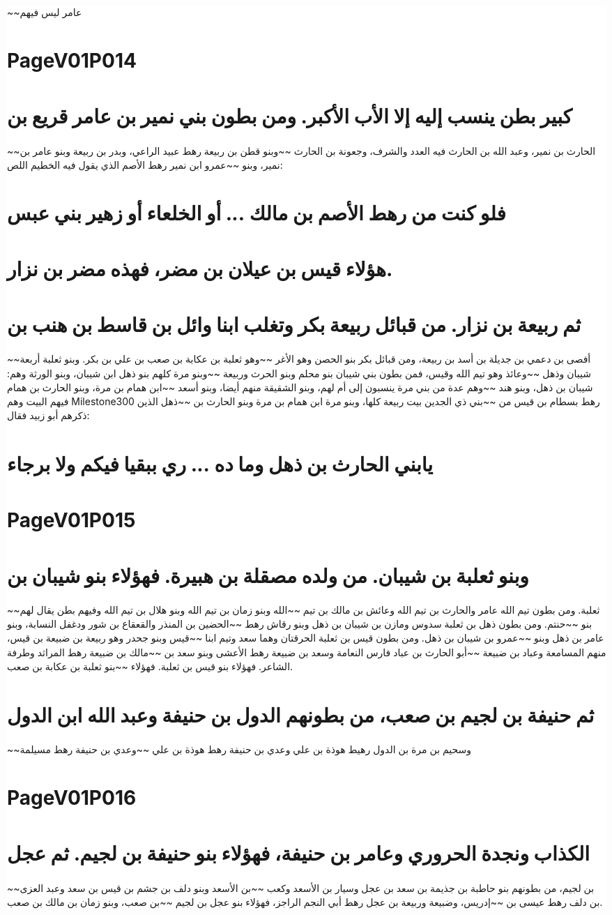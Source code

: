 ~~عامر ليس فيهم
# PageV01P014
# كبير بطن ينسب إليه إلا الأب الأكبر. ومن بطون بني نمير بن عامر قريع بن
~~الحارث بن نمير، وعبد الله بن الحارث فيه العدد والشرف، وجعونة بن الحارث
~~وبنو قطن بن ربيعة رهط عبيد الراعي، وبدر بن ربيعة وبنو عامر بن نمير، وبنو
~~عمرو ابن نمير رهط الأصم الذي يقول فيه الخطيم اللص:
# فلو كنت من رهط الأصم بن مالك ... أو الخلعاء أو زهير بني عبس
# هؤلاء قيس بن عيلان بن مضر، فهذه مضر بن نزار.
# ثم ربيعة بن نزار. من قبائل ربيعة بكر وتغلب ابنا وائل بن قاسط بن هنب بن
~~أفصى بن دعمي بن جديلة بن أسد بن ربيعة، ومن قبائل بكر بنو الحصن وهو الأغر
~~وهو ثعلبة بن عكابة بن صعب بن علي بن بكر. وبنو ثعلبة أربعة شيبان وذهل
~~وعائذ وهو تيم الله وقيس، فمن بطون بني شيبان بنو محلم وبنو الحرث وربيعة
~~وبنو مرة كلهم بنو ذهل ابن شيبان، وبنو الورثة وهم: شيبان بن ذهل، وبنو هند
~~وهم عدة من بني مرة ينسبون إلى أم لهم، وبنو الشقيقة منهم أيضا، وبنو أسعد
~~ابن همام بن مرة، وبنو الحارث بن همام فيهم البيت وهم Milestone300 رهط بسطام بن قيس من
~~بني ذي الجدين بيت ربيعة كلها، وبنو مرة ابن همام بن مرة وبنو الحارث بن
~~ذهل الذين ذكرهم أبو زبيد فقال:
# يابني الحارث بن ذهل وما ده ... ري ببقيا فيكم ولا برجاء
# PageV01P015
# وبنو ثعلبة بن شيبان. من ولده مصقلة بن هبيرة. فهؤلاء بنو شيبان بن
~~ثعلبة. ومن بطون تيم الله عامر والحارث بن تيم الله وعائش بن مالك بن تيم
~~الله وبنو زمان بن تيم الله وبنو هلال بن تيم الله وفيهم بطن يقال لهم بنو
~~حنتم. ومن بطون ذهل بن ثعلبة سدوس ومازن بن شيبان بن ذهل وبنو رقاش رهط
~~الحضين بن المنذر والقعقاع بن شور ودغفل النسابة، وبنو عامر بن ذهل وبنو
~~عمرو بن شيبان بن ذهل. ومن بطون قيس بن ثعلبة الحرقتان وهما سعد وتيم ابنا
~~قيس وبنو جحدر وهو ربيعة بن ضبيعة بن قيس، منهم المسامعة وعباد بن ضبيعة
~~أبو الحارث بن عباد فارس النعامة وسعد بن ضبيعة رهط الأعشى وبنو سعد بن
~~مالك بن ضبيعة رهط المراثد وطرفة الشاعر. فهؤلاء بنو قيس بن ثعلبة. فهؤلاء
~~بنو ثعلبة بن عكابة بن صعب.
# ثم حنيفة بن لجيم بن صعب، من بطونهم الدول بن حنيفة وعبد الله ابن الدول
~~وسحيم بن مرة بن الدول رهيط هوذة بن علي وعدي بن حنيفة رهط هوذة بن علي
~~وعدي بن حنيفة رهط مسيلمة
# PageV01P016
# الكذاب ونجدة الحروري وعامر بن حنيفة، فهؤلاء بنو حنيفة بن لجيم. ثم عجل
~~بن لجيم، من بطونهم بنو حاطبة بن جذيمة بن سعد بن عجل وسيار بن الأسعد وكعب
~~بن الأسعد وبنو دلف بن جشم بن قيس بن سعد وعبد العزى بن دلف رهط عيسى بن
~~إدريس، وضبيعة وربيعة بن عجل رهط أبي النجم الراجز، فهؤلاء بنو عجل بن لجيم
~~بن صعب، وبنو زمان بن مالك بن صعب.